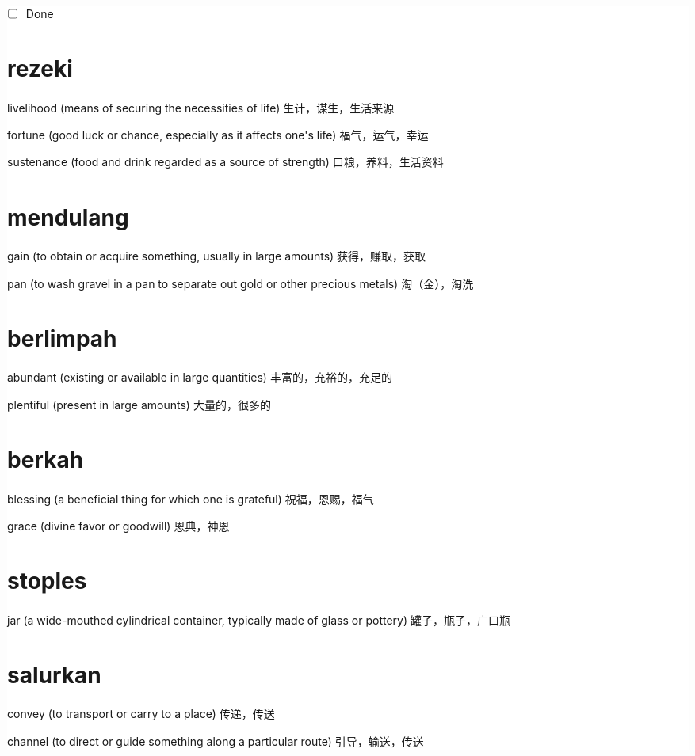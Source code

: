 
- [ ] Done

# rezeki

livelihood (means of securing the necessities of life)
生计，谋生，生活来源

fortune (good luck or chance, especially as it affects one's life)
福气，运气，幸运

sustenance (food and drink regarded as a source of strength)
口粮，养料，生活资料

# mendulang

gain (to obtain or acquire something, usually in large amounts)
获得，赚取，获取

pan (to wash gravel in a pan to separate out gold or other precious metals)
淘（金），淘洗

# berlimpah

abundant (existing or available in large quantities)
丰富的，充裕的，充足的

plentiful (present in large amounts)
大量的，很多的

# berkah

blessing (a beneficial thing for which one is grateful)
祝福，恩赐，福气

grace (divine favor or goodwill)
恩典，神恩

# stoples

jar (a wide-mouthed cylindrical container, typically made of glass or pottery)
罐子，瓶子，广口瓶

# salurkan

convey (to transport or carry to a place)
传递，传送

channel (to direct or guide something along a particular route)
引导，输送，传送
